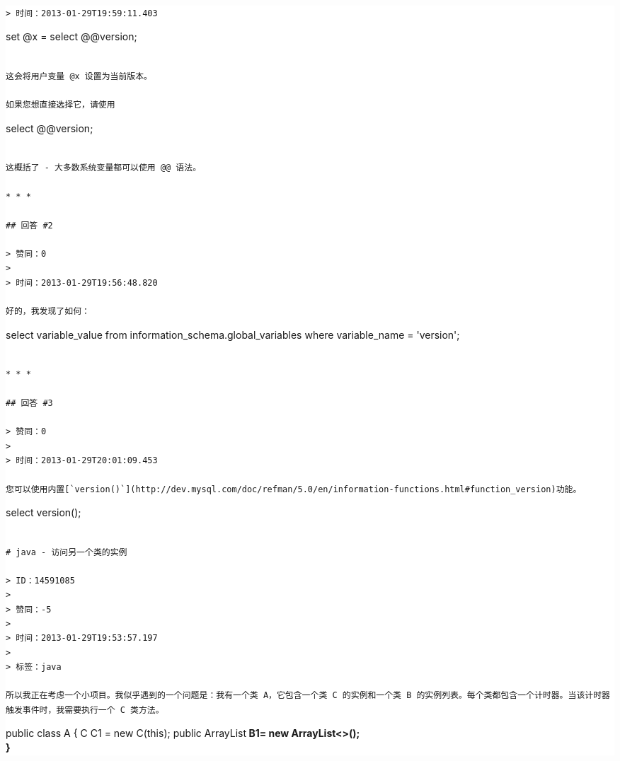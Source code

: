 ```
> 时间：2013-01-29T19:59:11.403

```
set @x = select @@version; 
```

这会将用户变量 @x 设置为当前版本。

如果您想直接选择它，请使用

```
select @@version; 
```

这概括了 - 大多数系统变量都可以使用 @@ 语法。

* * *

## 回答 #2

> 赞同：0
> 
> 时间：2013-01-29T19:56:48.820

好的，我发现了如何：

```
 select variable_value 
 from information_schema.global_variables
 where variable_name = 'version'; 
```

* * *

## 回答 #3

> 赞同：0
> 
> 时间：2013-01-29T20:01:09.453

您可以使用内置[`version()`](http://dev.mysql.com/doc/refman/5.0/en/information-functions.html#function_version)功能。

```
select version(); 
```

# java - 访问另一个类的实例

> ID：14591085
> 
> 赞同：-5
> 
> 时间：2013-01-29T19:53:57.197
> 
> 标签：java

所以我正在考虑一个小项目。我似乎遇到的一个问题是：我有一个类 A，它包含一个类 C 的实例和一个类 B 的实例列表。每个类都包含一个计时器。当该计时器触发事件​​时，我需要执行一个 C 类方法。

```
public class A
{
  C C1 = new C(this);
  public ArrayList<B> B1= new ArrayList<>();        
} 